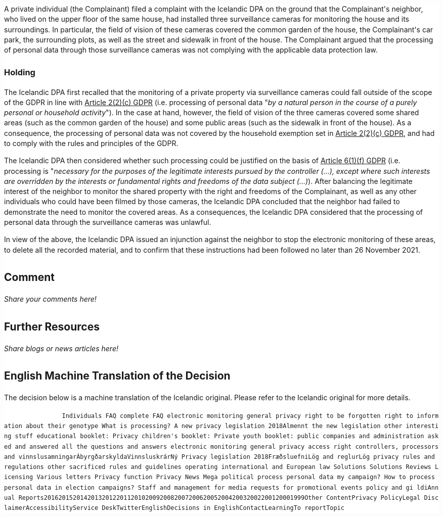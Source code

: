 A private individual (the Complainant) filed a complaint with the Icelandic DPA on the ground that the Complainant's neighbor, who lived on the upper floor of the same house, had installed three surveillance cameras for monitoring the house and its surroundings. In particular, the field of vision of these cameras covered the common garden of the house, the Complainant's car park, the surrounding plots, as well as the street and sidewalk in front of the house. The Complainant argued that the processing of personal data through those surveillance cameras was not complying with the applicable data protection law.

### Holding

The Icelandic DPA first recalled that the monitoring of a private property via surveillance cameras could fall outside of the scope of the GDPR in line with [Article 2(2)(c) GDPR](/index.php?title=Article_2_GDPR#2c "Article 2 GDPR") (i.e. processing of personal data "_by a natural person in the course of a purely personal or household activity_"). In the case at hand, however, the field of vision of the three cameras covered some shared areas (such as the common garden of the house) and some public areas (such as the sidewalk in front of the house). As a consequence, the processing of personal data was not covered by the household exemption set in [Article 2(2)(c) GDPR](/index.php?title=Article_2_GDPR#2c "Article 2 GDPR"), and had to comply with the rules and principles of the GDPR.

The Icelandic DPA then considered whether such processing could be justified on the basis of [Article 6(1)(f) GDPR](/index.php?title=Article_6_GDPR#1f "Article 6 GDPR") (i.e. processing is "_necessary for the purposes of the legitimate interests pursued by the controller (...), except where such interests are overridden by the interests or fundamental rights and freedoms of the data subject (...)_). After balancing the legitimate interest of the neighbor to monitor the shared property with the right and freedoms of the Complainant, as well as any other individuals who could have been filmed by those cameras, the Icelandic DPA concluded that the neighbor had failed to demonstrate the need to monitor the covered areas. As a consequences, the Icelandic DPA considered that the processing of personal data through the surveillance cameras was unlawful.

In view of the above, the Icelandic DPA issued an injunction against the neighbor to stop the electronic monitoring of these areas, to delete all the recorded material, and to confirm that these instructions had been followed no later than 26 November 2021.

## Comment

_Share your comments here!_

## Further Resources

_Share blogs or news articles here!_

## English Machine Translation of the Decision

The decision below is a machine translation of the Icelandic original. Please refer to the Icelandic original for more details.

                    Individuals FAQ complete FAQ electronic monitoring general privacy right to be forgotten right to information about their genotype What is processing? A new privacy legislation 2018Almennt the new legislation other interesting stuff educational booklet: Privacy children's booklet: Private youth booklet: public companies and administration asked and answered all the questions and answers electronic monitoring general privacy access right controllers, processors and vinnslusamningarÁbyrgðarskyldaVinnsluskrárNý Privacy legislation 2018FræðsluefniLög and reglurLög privacy rules and regulations other sacrificed rules and guidelines operating international and European law Solutions Solutions Reviews Licensing Various letters Privacy function Privacy News Mega political process personal data my campaign? How to process personal data in election campaigns? Staff and management for media requests for promotional events policy and gi ldiAnnual Reports201620152014201320122011201020092008200720062005200420032002200120001999Other ContentPrivacy PolicyLegal DisclaimerAccessibilityService DeskTwitterEnglishDecisions in EnglishContactLearningTo reportTopic
